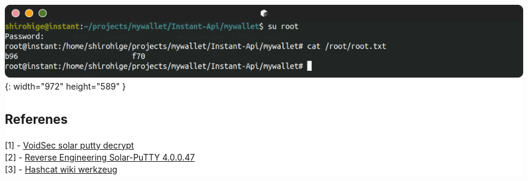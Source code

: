 ![](/assets/img/posts/htb/instant/figure16.png){: width="972" height="589" }

## Referenes
[1] - [VoidSec solar putty decrypt](https://voidsec.com/solarputtydecrypt/)<br>
[2] - [Reverse Engineering Solar-PuTTY 4.0.0.47](https://hackmd.io/@tahaafarooq/cracking-solar-putty)<br>
[3] - [Hashcat wiki werkzeug](https://hashcat.net/wiki/doku.php?id=example_hashes)<br>